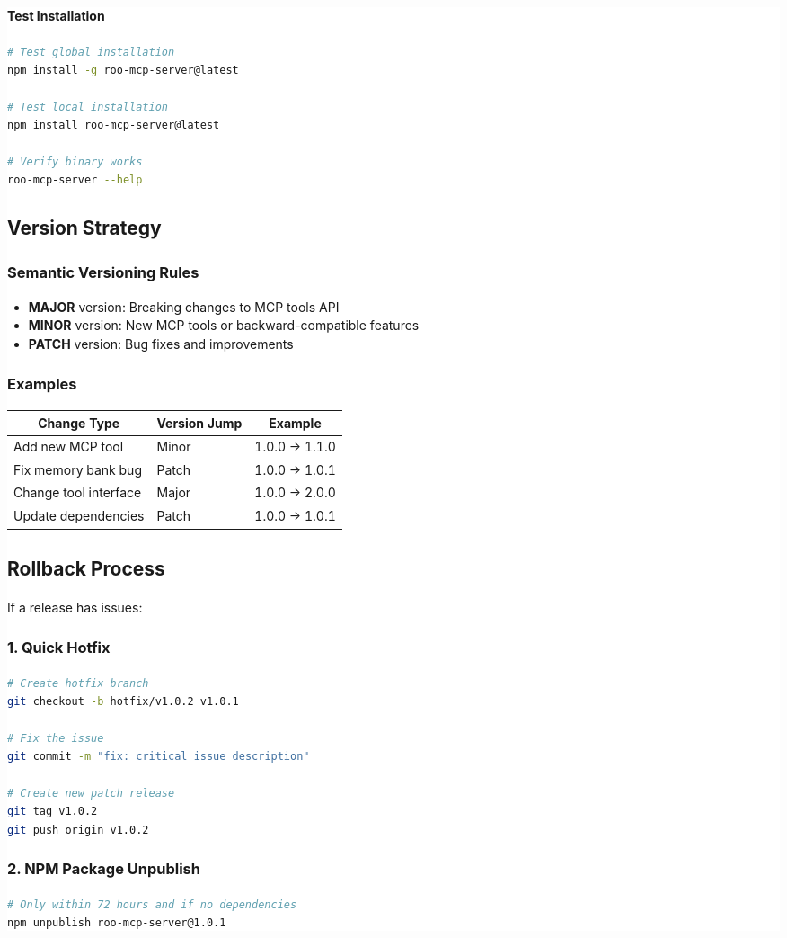 #### Test Installation
```bash
# Test global installation
npm install -g roo-mcp-server@latest

# Test local installation
npm install roo-mcp-server@latest

# Verify binary works
roo-mcp-server --help
```

## Version Strategy

### Semantic Versioning Rules

- **MAJOR** version: Breaking changes to MCP tools API
- **MINOR** version: New MCP tools or backward-compatible features
- **PATCH** version: Bug fixes and improvements

### Examples

| Change Type | Version Jump | Example |
|-------------|-------------|---------|
| Add new MCP tool | Minor | 1.0.0 → 1.1.0 |
| Fix memory bank bug | Patch | 1.0.0 → 1.0.1 |
| Change tool interface | Major | 1.0.0 → 2.0.0 |
| Update dependencies | Patch | 1.0.0 → 1.0.1 |

## Rollback Process

If a release has issues:

### 1. Quick Hotfix
```bash
# Create hotfix branch
git checkout -b hotfix/v1.0.2 v1.0.1

# Fix the issue
git commit -m "fix: critical issue description"

# Create new patch release
git tag v1.0.2
git push origin v1.0.2
```

### 2. NPM Package Unpublish
```bash
# Only within 72 hours and if no dependencies
npm unpublish roo-mcp-server@1.0.1
```
